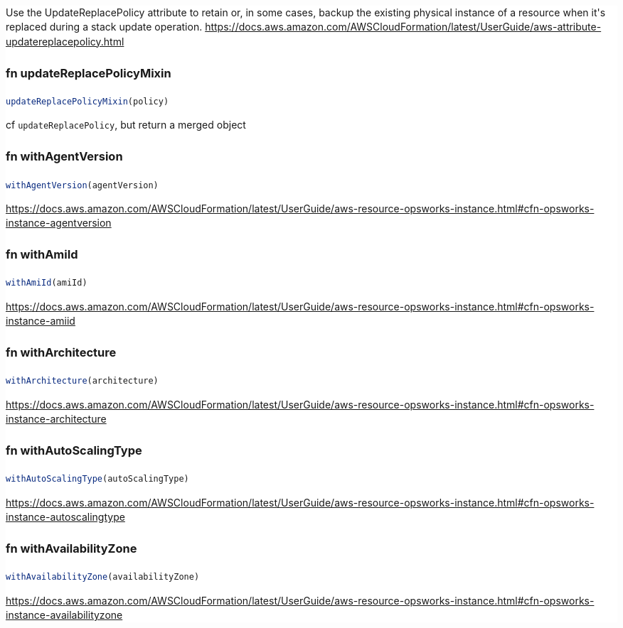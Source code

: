 Use the UpdateReplacePolicy attribute to retain or, in some cases, backup the existing physical instance of a resource when it's replaced during a stack update operation. 
https://docs.aws.amazon.com/AWSCloudFormation/latest/UserGuide/aws-attribute-updatereplacepolicy.html

### fn updateReplacePolicyMixin

```ts
updateReplacePolicyMixin(policy)
```

cf `updateReplacePolicy`, but return a merged object

### fn withAgentVersion

```ts
withAgentVersion(agentVersion)
```

https://docs.aws.amazon.com/AWSCloudFormation/latest/UserGuide/aws-resource-opsworks-instance.html#cfn-opsworks-instance-agentversion

### fn withAmiId

```ts
withAmiId(amiId)
```

https://docs.aws.amazon.com/AWSCloudFormation/latest/UserGuide/aws-resource-opsworks-instance.html#cfn-opsworks-instance-amiid

### fn withArchitecture

```ts
withArchitecture(architecture)
```

https://docs.aws.amazon.com/AWSCloudFormation/latest/UserGuide/aws-resource-opsworks-instance.html#cfn-opsworks-instance-architecture

### fn withAutoScalingType

```ts
withAutoScalingType(autoScalingType)
```

https://docs.aws.amazon.com/AWSCloudFormation/latest/UserGuide/aws-resource-opsworks-instance.html#cfn-opsworks-instance-autoscalingtype

### fn withAvailabilityZone

```ts
withAvailabilityZone(availabilityZone)
```

https://docs.aws.amazon.com/AWSCloudFormation/latest/UserGuide/aws-resource-opsworks-instance.html#cfn-opsworks-instance-availabilityzone
